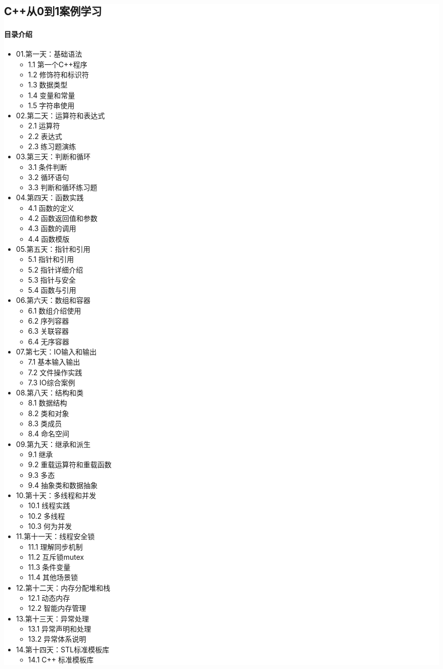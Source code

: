## C++从0到1案例学习
#### 目录介绍
- 01.第一天：基础语法
    - 1.1 第一个C++程序
    - 1.2 修饰符和标识符
    - 1.3 数据类型
    - 1.4 变量和常量
    - 1.5 字符串使用
- 02.第二天：运算符和表达式
    - 2.1 运算符
    - 2.2 表达式
    - 2.3 练习题演练
- 03.第三天：判断和循环
    - 3.1 条件判断
    - 3.2 循环语句
    - 3.3 判断和循环练习题
- 04.第四天：函数实践
    - 4.1 函数的定义
    - 4.2 函数返回值和参数
    - 4.3 函数的调用
    - 4.4 函数模版
- 05.第五天：指针和引用
    - 5.1 指针和引用
    - 5.2 指针详细介绍
    - 5.3 指针与安全
    - 5.4 函数与引用
- 06.第六天：数组和容器
    - 6.1 数组介绍使用
    - 6.2 序列容器
    - 6.3 关联容器
    - 6.4 无序容器
- 07.第七天：IO输入和输出
    - 7.1 基本输入输出
    - 7.2 文件操作实践
    - 7.3 IO综合案例
- 08.第八天：结构和类
    - 8.1 数据结构
    - 8.2 类和对象
    - 8.3 类成员
    - 8.4 命名空间
- 09.第九天：继承和派生
    - 9.1 继承
    - 9.2 重载运算符和重载函数
    - 9.3 多态
    - 9.4 抽象类和数据抽象
- 10.第十天：多线程和并发
    - 10.1 线程实践
    - 10.2 多线程
    - 10.3 何为并发
- 11.第十一天：线程安全锁
    - 11.1 理解同步机制
    - 11.2 互斥锁mutex
    - 11.3 条件变量
    - 11.4 其他场景锁
- 12.第十二天：内存分配堆和栈
    - 12.1 动态内存
    - 12.2 智能内存管理
- 13.第十三天：异常处理
    - 13.1 异常声明和处理
    - 13.2 异常体系说明
- 14.第十四天：STL标准模板库
    - 14.1 C++ 标准模板库